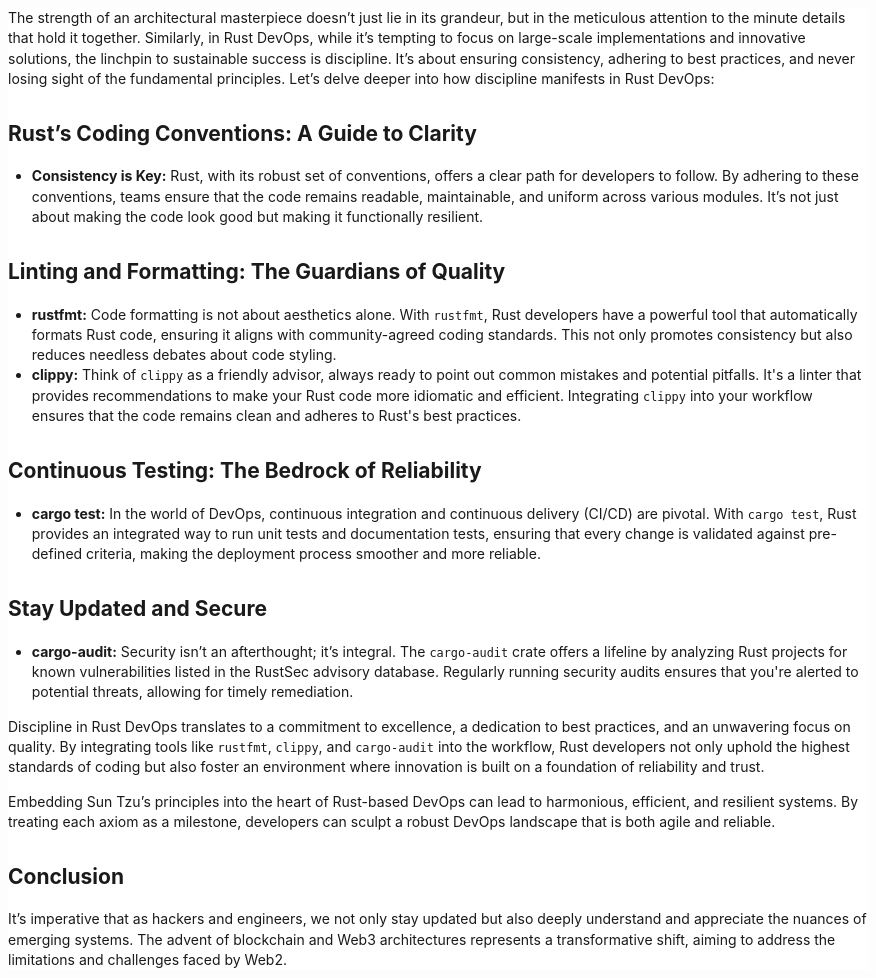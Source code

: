 The strength of an architectural masterpiece doesn’t just lie in its grandeur, but in the meticulous attention to the minute details that hold it together. Similarly, in Rust DevOps, while it’s tempting to focus on large-scale implementations and innovative solutions, the linchpin to sustainable success is discipline. It’s about ensuring consistency, adhering to best practices, and never losing sight of the fundamental principles. Let’s delve deeper into how discipline manifests in Rust DevOps:

## Rust’s Coding Conventions: A Guide to Clarity

- **Consistency is Key:** Rust, with its robust set of conventions, offers a clear path for developers to follow. By adhering to these conventions, teams ensure that the code remains readable, maintainable, and uniform across various modules. It’s not just about making the code look good but making it functionally resilient.

## Linting and Formatting: The Guardians of Quality

- **rustfmt:** Code formatting is not about aesthetics alone. With `rustfmt`, Rust developers have a powerful tool that automatically formats Rust code, ensuring it aligns with community-agreed coding standards. This not only promotes consistency but also reduces needless debates about code styling.
- **clippy:** Think of `clippy` as a friendly advisor, always ready to point out common mistakes and potential pitfalls. It's a linter that provides recommendations to make your Rust code more idiomatic and efficient. Integrating `clippy` into your workflow ensures that the code remains clean and adheres to Rust's best practices.

## Continuous Testing: The Bedrock of Reliability

- **cargo test:** In the world of DevOps, continuous integration and continuous delivery (CI/CD) are pivotal. With `cargo test`, Rust provides an integrated way to run unit tests and documentation tests, ensuring that every change is validated against pre-defined criteria, making the deployment process smoother and more reliable.

## Stay Updated and Secure

- **cargo-audit:** Security isn’t an afterthought; it’s integral. The `cargo-audit` crate offers a lifeline by analyzing Rust projects for known vulnerabilities listed in the RustSec advisory database. Regularly running security audits ensures that you're alerted to potential threats, allowing for timely remediation.

Discipline in Rust DevOps translates to a commitment to excellence, a dedication to best practices, and an unwavering focus on quality. By integrating tools like `rustfmt`, `clippy`, and `cargo-audit` into the workflow, Rust developers not only uphold the highest standards of coding but also foster an environment where innovation is built on a foundation of reliability and trust.

Embedding Sun Tzu’s principles into the heart of Rust-based DevOps can lead to harmonious, efficient, and resilient systems. By treating each axiom as a milestone, developers can sculpt a robust DevOps landscape that is both agile and reliable.

## Conclusion

It’s imperative that as hackers and engineers, we not only stay updated but also deeply understand and appreciate the nuances of emerging systems. The advent of blockchain and Web3 architectures represents a transformative shift, aiming to address the limitations and challenges faced by Web2.
